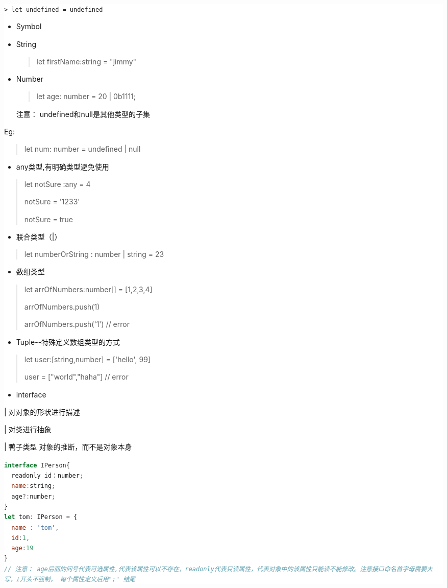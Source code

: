    > let undefined = undefined

  - Symbol

  - String

    > let firstName:string = "jimmy"

  - Number

    > let age: number = 20 | 0b1111;

    注意： undefined和null是其他类型的子集

  Eg:

  >  let num: number = undefined | null

  

- any类型,有明确类型避免使用

>  let notSure :any = 4
>
>   notSure = '1233'
>
>   notSure = true



- 联合类型（|）

> let numberOrString : number | string = 23



- 数组类型

> let arrOfNumbers:number[] = [1,2,3,4]
>
> arrOfNumbers.push(1)
>
> arrOfNumbers.push('1')    // error



- Tuple--特殊定义数组类型的方式

> let user:[string,number] = ['hello', 99]
>
> user = ["world","haha"]  // error



- interface

| 对对象的形状进行描述

| 对类进行抽象

| 鸭子类型 对象的推断，而不是对象本身

```js
interface IPerson{
  readonly id：number;
  name:string;
  age?:number;
}
let tom: IPerson = {
  name : 'tom',
  id:1,
  age:19
}
// 注意： age后面的问号代表可选属性,代表该属性可以不存在，readonly代表只读属性，代表对象中的该属性只能读不能修改。注意接口命名首字母需要大写，I开头不强制， 每个属性定义后用";" 结尾
```